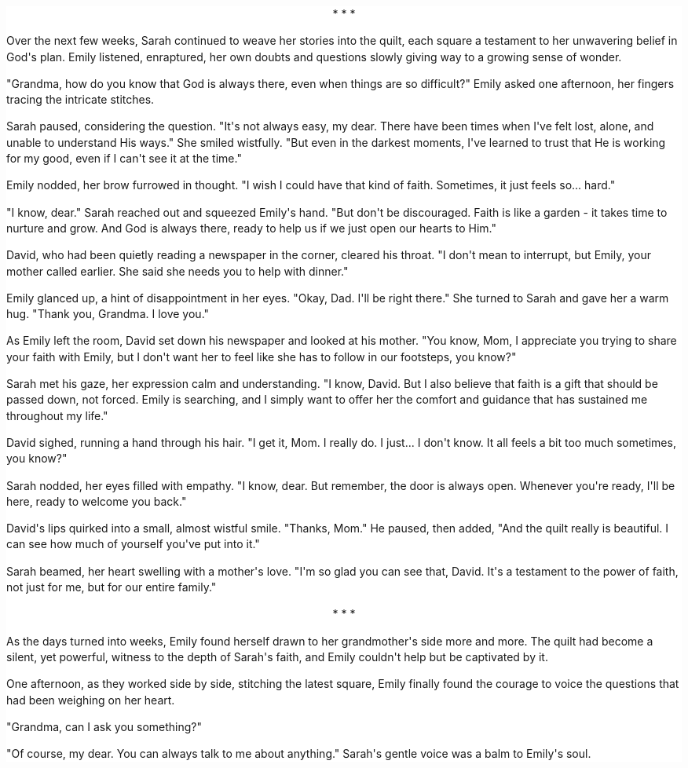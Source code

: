 <center>* * *</center>

Over the next few weeks, Sarah continued to weave her stories into the quilt, each square a testament to her unwavering belief in God's plan. Emily listened, enraptured, her own doubts and questions slowly giving way to a growing sense of wonder.

"Grandma, how do you know that God is always there, even when things are so difficult?" Emily asked one afternoon, her fingers tracing the intricate stitches.

Sarah paused, considering the question. "It's not always easy, my dear. There have been times when I've felt lost, alone, and unable to understand His ways." She smiled wistfully. "But even in the darkest moments, I've learned to trust that He is working for my good, even if I can't see it at the time."

Emily nodded, her brow furrowed in thought. "I wish I could have that kind of faith. Sometimes, it just feels so... hard."

"I know, dear." Sarah reached out and squeezed Emily's hand. "But don't be discouraged. Faith is like a garden - it takes time to nurture and grow. And God is always there, ready to help us if we just open our hearts to Him."

David, who had been quietly reading a newspaper in the corner, cleared his throat. "I don't mean to interrupt, but Emily, your mother called earlier. She said she needs you to help with dinner."

Emily glanced up, a hint of disappointment in her eyes. "Okay, Dad. I'll be right there." She turned to Sarah and gave her a warm hug. "Thank you, Grandma. I love you."

As Emily left the room, David set down his newspaper and looked at his mother. "You know, Mom, I appreciate you trying to share your faith with Emily, but I don't want her to feel like she has to follow in our footsteps, you know?"

Sarah met his gaze, her expression calm and understanding. "I know, David. But I also believe that faith is a gift that should be passed down, not forced. Emily is searching, and I simply want to offer her the comfort and guidance that has sustained me throughout my life."

David sighed, running a hand through his hair. "I get it, Mom. I really do. I just... I don't know. It all feels a bit too much sometimes, you know?"

Sarah nodded, her eyes filled with empathy. "I know, dear. But remember, the door is always open. Whenever you're ready, I'll be here, ready to welcome you back."

David's lips quirked into a small, almost wistful smile. "Thanks, Mom." He paused, then added, "And the quilt really is beautiful. I can see how much of yourself you've put into it."

Sarah beamed, her heart swelling with a mother's love. "I'm so glad you can see that, David. It's a testament to the power of faith, not just for me, but for our entire family."

<center>* * *</center>

As the days turned into weeks, Emily found herself drawn to her grandmother's side more and more. The quilt had become a silent, yet powerful, witness to the depth of Sarah's faith, and Emily couldn't help but be captivated by it.

One afternoon, as they worked side by side, stitching the latest square, Emily finally found the courage to voice the questions that had been weighing on her heart.

"Grandma, can I ask you something?"

"Of course, my dear. You can always talk to me about anything." Sarah's gentle voice was a balm to Emily's soul.
